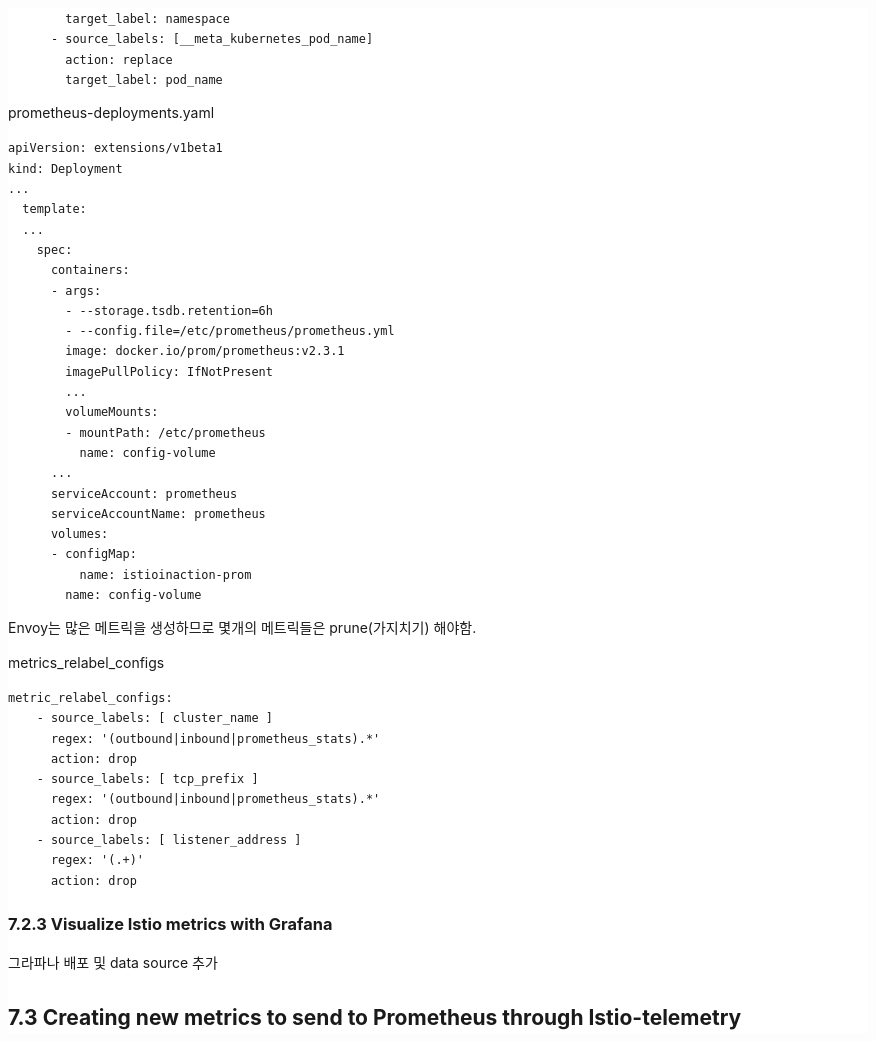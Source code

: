             target_label: namespace
          - source_labels: [__meta_kubernetes_pod_name]
            action: replace
            target_label: pod_name

prometheus-deployments.yaml

    apiVersion: extensions/v1beta1
    kind: Deployment
    ...
      template:
      ...
        spec:
          containers:
          - args:
            - --storage.tsdb.retention=6h
            - --config.file=/etc/prometheus/prometheus.yml
            image: docker.io/prom/prometheus:v2.3.1
            imagePullPolicy: IfNotPresent
            ...
            volumeMounts:
            - mountPath: /etc/prometheus
              name: config-volume
          ...
          serviceAccount: prometheus
          serviceAccountName: prometheus
          volumes:
          - configMap:
              name: istioinaction-prom
            name: config-volume

Envoy는 많은 메트릭을 생성하므로 몇개의 메트릭들은 prune(가지치기) 해야함. 

metrics_relabel_configs

    metric_relabel_configs:
        - source_labels: [ cluster_name ]
          regex: '(outbound|inbound|prometheus_stats).*'
          action: drop
        - source_labels: [ tcp_prefix ]
          regex: '(outbound|inbound|prometheus_stats).*'
          action: drop
        - source_labels: [ listener_address ]
          regex: '(.+)'
          action: drop

### 7.2.3 Visualize Istio metrics with Grafana

그라파나 배포 및 data source 추가

## 7.3 Creating new metrics to send to Prometheus through Istio-telemetry
